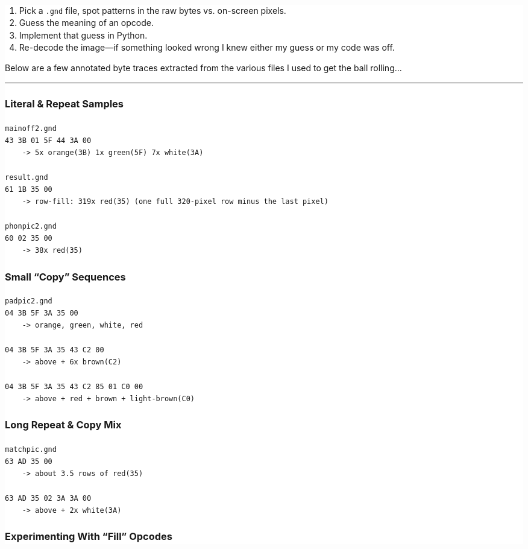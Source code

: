1. Pick a `.gnd` file, spot patterns in the raw bytes vs. on-screen pixels.  
2. Guess the meaning of an opcode.  
3. Implement that guess in Python.  
4. Re-decode the image—if something looked wrong I knew either my guess or my
   code was off.

Below are a few annotated byte traces extracted from the various files I used to get the ball rolling...

---

### Literal & Repeat Samples

```text
mainoff2.gnd
43 3B 01 5F 44 3A 00
    -> 5x orange(3B) 1x green(5F) 7x white(3A)

result.gnd
61 1B 35 00
    -> row-fill: 319x red(35) (one full 320-pixel row minus the last pixel)

phonpic2.gnd
60 02 35 00
    -> 38x red(35)
```

### Small “Copy” Sequences

```text
padpic2.gnd
04 3B 5F 3A 35 00
    -> orange, green, white, red

04 3B 5F 3A 35 43 C2 00
    -> above + 6x brown(C2)

04 3B 5F 3A 35 43 C2 85 01 C0 00
    -> above + red + brown + light-brown(C0)
```

### Long Repeat & Copy Mix

```text
matchpic.gnd
63 AD 35 00
    -> about 3.5 rows of red(35)

63 AD 35 02 3A 3A 00
    -> above + 2x white(3A)
```

### Experimenting With “Fill” Opcodes
